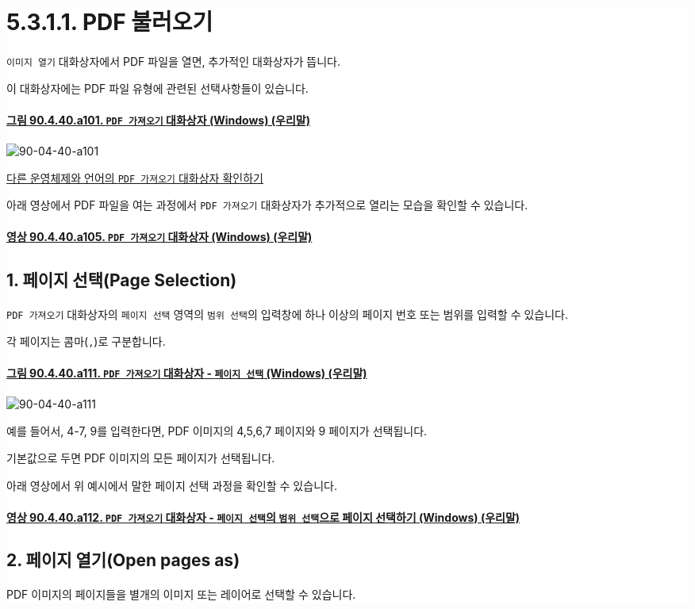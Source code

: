 # 5.3.1.1. PDF 불러오기
`이미지 열기` 대화상자에서 PDF 파일을 열면, 추가적인 대화상자가 뜹니다.

이 대화상자에는 PDF 파일 유형에 관련된 선택사항들이 있습니다.

<a id="90-04-40-a101"></a>

#### [그림 90.4.40.a101. `PDF 가져오기` 대화상자 (Windows) (우리말)](./90-04-0040-import_from_pdf.md#90-04-40-a101)
![90-04-40-a101](https://github.com/wonder13662/gimp/assets/15767104/43a4c258-15c8-4070-806a-538078b8fd23)

[다른 운영체제와 언어의 `PDF 가져오기` 대화상자 확인하기](./90-04-0040-import_from_pdf.md#90-04-40-a102)

아래 영상에서 PDF 파일을 여는 과정에서 `PDF 가져오기` 대화상자가 추가적으로 열리는 모습을 확인할 수 있습니다.

<a id="90-04-40-a105"></a>

#### [영상 90.4.40.a105. `PDF 가져오기` 대화상자 (Windows) (우리말)](./90-04-0040-import_from_pdf.md#90-04-40-a105)
<video controls="controls" width="640" height="360" src="https://github.com/wonder13662/gimp/assets/15767104/5fb81830-f54c-4cb4-a143-9b151997452e"></video>

<a id="05-03-01-01-s1"></a>

## 1. 페이지 선택(Page Selection)
`PDF 가져오기` 대화상자의 `페이지 선택` 영역의 `범위 선택`의 입력창에 하나 이상의 페이지 번호 또는 범위를 입력할 수 있습니다. 

각 페이지는 콤마(`,`)로 구분합니다.

<a id="90-04-40-a111"></a>

#### [그림 90.4.40.a111. `PDF 가져오기` 대화상자 - `페이지 선택` (Windows) (우리말)](./90-04-0040-import_from_pdf.md#90-04-40-a111)
![90-04-40-a111](https://github.com/wonder13662/gimp/assets/15767104/1a567be9-6a55-4130-be65-dfbc6bf07136)

예를 들어서, 4-7, 9를 입력한다면, PDF 이미지의 4,5,6,7 페이지와 9 페이지가 선택됩니다. 

기본값으로 두면 PDF 이미지의 모든 페이지가 선택됩니다. 

아래 영상에서 위 예시에서 말한 페이지 선택 과정을 확인할 수 있습니다.

<a id="90-04-40-a112"></a>

#### [영상 90.4.40.a112. `PDF 가져오기` 대화상자 - `페이지 선택`의 `범위 선택`으로 페이지 선택하기 (Windows) (우리말)](./90-04-0040-import_from_pdf.md#90-04-40-a112)
<video controls="controls" width="640" height="360" src="https://github.com/wonder13662/gimp/assets/15767104/5b353e1e-80e1-475f-8d24-4a1df1b17a93"></video>

<a id="05-03-01-01-s2"></a>

## 2. 페이지 열기(Open pages as)
PDF 이미지의 페이지들을 별개의 이미지 또는 레이어로 선택할 수 있습니다.

